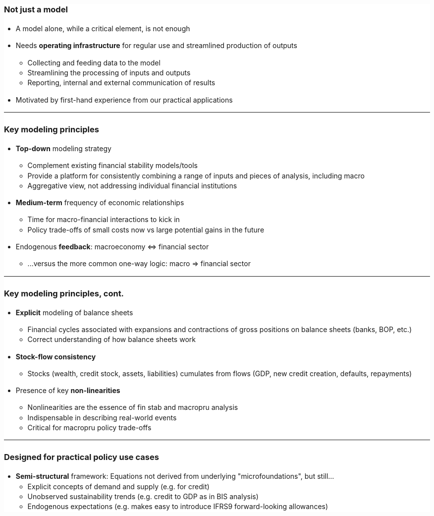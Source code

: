 
### Not just a model

* A model alone, while a critical element, is not enough

* Needs __operating infrastructure__ for regular use and streamlined production of outputs
    * Collecting and feeding data to the model
    * Streamlining the processing of inputs and outputs
    * Reporting, internal and external communication of results

* Motivated by first-hand experience from our practical applications


---

### Key modeling principles

* __Top-down__ modeling strategy
    * Complement existing financial stability models/tools
    * Provide a platform for consistently combining a range of inputs and pieces of analysis, including macro
    * Aggregative view, not addressing individual financial institutions
  
* __Medium-term__ frequency of economic relationships
    * Time for macro-financial interactions to kick in
    * Policy trade-offs of small costs now vs large potential gains in the future

* Endogenous __feedback__: macroeconomy $\Longleftrightarrow$ financial sector
    * ...versus the more common one-way logic: macro $\Longrightarrow$ financial sector
---

### Key modeling principles, cont.

* __Explicit__ modeling of balance sheets
    * Financial cycles associated with expansions and contractions of gross positions on balance sheets (banks, BOP, etc.)
	* Correct understanding of how balance sheets work
  
* __Stock-flow consistency__
    * Stocks (wealth, credit stock, assets, liabilities) cumulates from flows (GDP, new credit creation, defaults, repayments)

* Presence of key __non-linearities__
    * Nonlinearities are the essence of fin stab and macropru analysis
    * Indispensable in describing real-world events
    * Critical for macropru policy trade-offs

---

### Designed for practical policy use cases

* __Semi-structural__ framework: Equations not derived from underlying "microfoundations", but still...
  * Explicit concepts of demand and supply (e.g. for credit)
  * Unobserved sustainability trends (e.g. credit to GDP as in BIS analysis)	
  * Endogenous expectations (e.g. makes easy to introduce IFRS9 forward-looking allowances)
